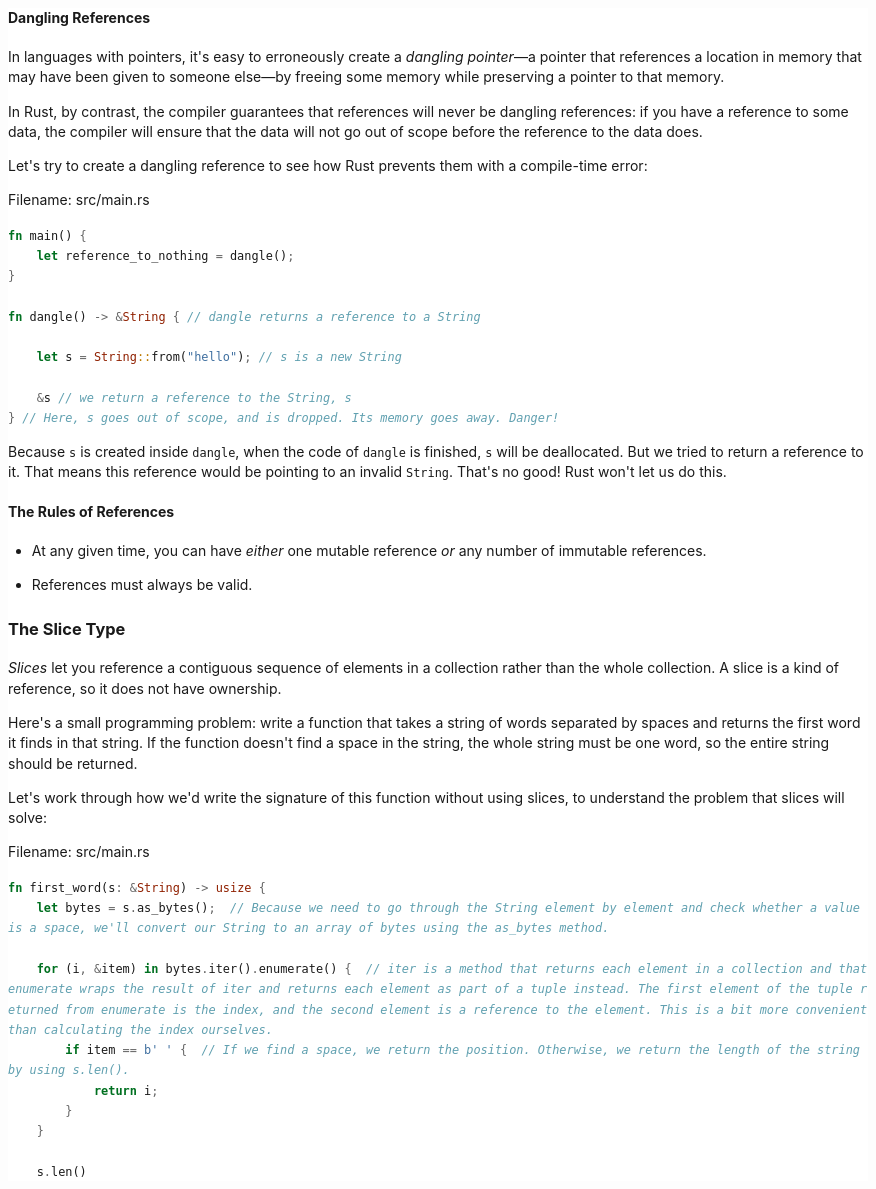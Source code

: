 #### Dangling References

In languages with pointers, it's easy to erroneously create a _dangling pointer_—a pointer that references a location in memory that may have been given to someone else—by freeing some memory while preserving a pointer to that memory.

In Rust, by contrast, the compiler guarantees that references will never be dangling references: if you have a reference to some data, the compiler will ensure that the data will not go out of scope before the reference to the data does.

Let's try to create a dangling reference to see how Rust prevents them with a compile-time error:

Filename: src/main.rs

```rust
fn main() {
    let reference_to_nothing = dangle();
}

fn dangle() -> &String { // dangle returns a reference to a String

    let s = String::from("hello"); // s is a new String

    &s // we return a reference to the String, s
} // Here, s goes out of scope, and is dropped. Its memory goes away. Danger!
```

Because `s` is created inside `dangle`, when the code of `dangle` is finished, `s` will be deallocated. But we tried to return a reference to it. That means this reference would be pointing to an invalid `String`. That's no good! Rust won't let us do this.

#### The Rules of References

- At any given time, you can have _either_ one mutable reference _or_ any number of immutable references.

- References must always be valid.

### The Slice Type

_Slices_ let you reference a contiguous sequence of elements in a collection rather than the whole collection. A slice is a kind of reference, so it does not have ownership.

Here's a small programming problem: write a function that takes a string of words separated by spaces and returns the first word it finds in that string. If the function doesn't find a space in the string, the whole string must be one word, so the entire string should be returned.

Let's work through how we'd write the signature of this function without using slices, to understand the problem that slices will solve:

Filename: src/main.rs

```rust
fn first_word(s: &String) -> usize {
    let bytes = s.as_bytes();  // Because we need to go through the String element by element and check whether a value is a space, we'll convert our String to an array of bytes using the as_bytes method.

    for (i, &item) in bytes.iter().enumerate() {  // iter is a method that returns each element in a collection and that enumerate wraps the result of iter and returns each element as part of a tuple instead. The first element of the tuple returned from enumerate is the index, and the second element is a reference to the element. This is a bit more convenient than calculating the index ourselves.
        if item == b' ' {  // If we find a space, we return the position. Otherwise, we return the length of the string by using s.len().
            return i;
        }
    }

    s.len()
```